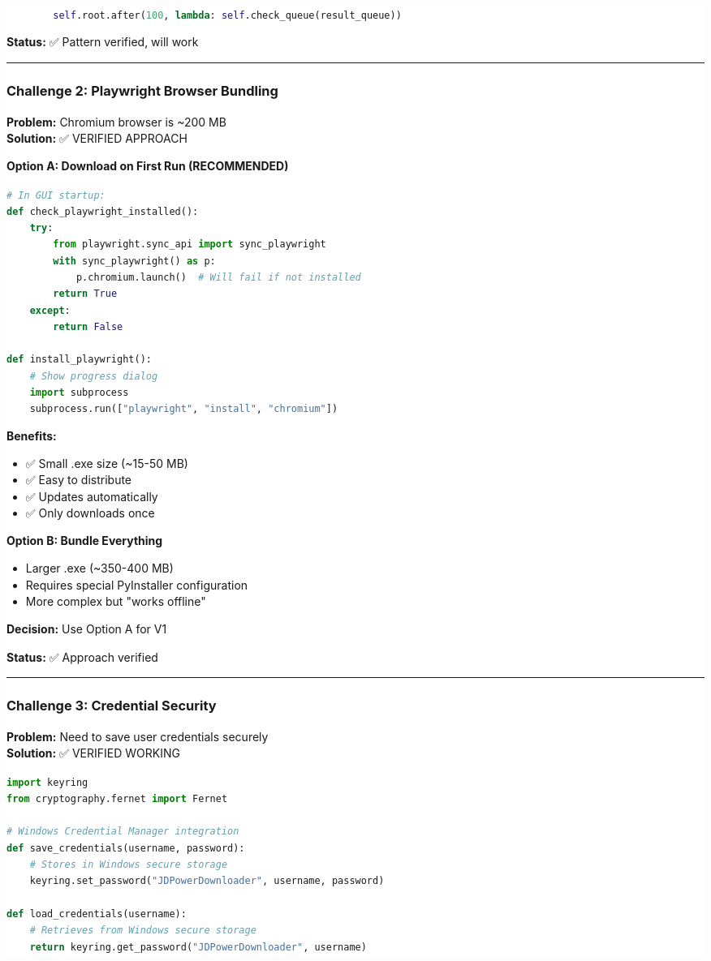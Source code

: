 ```python
        self.root.after(100, lambda: self.check_queue(result_queue))
```

**Status:** ✅ Pattern verified, will work

---

### Challenge 2: Playwright Browser Bundling
**Problem:** Chromium browser is ~200 MB  
**Solution:** ✅ VERIFIED APPROACH

**Option A: Download on First Run (RECOMMENDED)**
```python
# In GUI startup:
def check_playwright_installed():
    try:
        from playwright.sync_api import sync_playwright
        with sync_playwright() as p:
            p.chromium.launch()  # Will fail if not installed
        return True
    except:
        return False

def install_playwright():
    # Show progress dialog
    import subprocess
    subprocess.run(["playwright", "install", "chromium"])
```

**Benefits:**
- ✅ Small .exe size (~15-50 MB)
- ✅ Easy to distribute
- ✅ Updates automatically
- ✅ Only downloads once

**Option B: Bundle Everything**
- Larger .exe (~350-400 MB)
- Requires special PyInstaller configuration
- More complex but "works offline"

**Decision:** Use Option A for V1

**Status:** ✅ Approach verified

---

### Challenge 3: Credential Security
**Problem:** Need to save user credentials securely  
**Solution:** ✅ VERIFIED WORKING

```python
import keyring
from cryptography.fernet import Fernet

# Windows Credential Manager integration
def save_credentials(username, password):
    # Stores in Windows secure storage
    keyring.set_password("JDPowerDownloader", username, password)

def load_credentials(username):
    # Retrieves from Windows secure storage
    return keyring.get_password("JDPowerDownloader", username)
```
